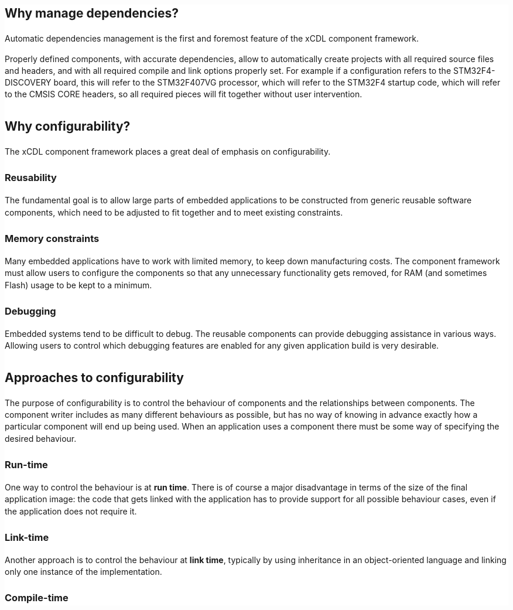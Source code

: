 ## Why manage dependencies?

Automatic dependencies management is the first and foremost feature of the xCDL component framework.

Properly defined components, with accurate dependencies, allow to automatically create projects with all required source files and headers, and with all required compile and link options properly set. For example if a configuration refers to the STM32F4-DISCOVERY board, this will refer to the STM32F407VG processor, which will refer to the STM32F4 startup code, which will refer to the CMSIS CORE headers, so all required pieces will fit together without user intervention.

## Why configurability?

The xCDL component framework places a great deal of emphasis on configurability.

### Reusability

The fundamental goal is to allow large parts of embedded applications to be constructed from generic reusable software components, which need to be adjusted to fit together and to meet existing constraints.

### Memory constraints

Many embedded applications have to work with limited memory, to keep down manufacturing costs. The component framework must allow users to configure the components so that any unnecessary functionality gets removed, for RAM (and sometimes Flash) usage to be kept to a minimum.

### Debugging

Embedded systems tend to be difficult to debug. The reusable components can provide debugging assistance in various ways. Allowing users to control which debugging features are enabled for any given application build is very desirable.

## Approaches to configurability

The purpose of configurability is to control the behaviour of components and the relationships between components. The component writer includes as many different behaviours as possible, but has no way of knowing in advance exactly how a particular component will end up being used. When an application uses a component there must be some way of specifying the desired behaviour.

### Run-time

One way to control the behaviour is at **run time**. There is of course a major disadvantage in terms of the size of the final application image: the code that gets linked with the application has to provide support for all possible behaviour cases, even if the application does not require it.

### Link-time

Another approach is to control the behaviour at **link time**, typically by using inheritance in an object-oriented language and linking only one instance of the implementation.

### Compile-time
